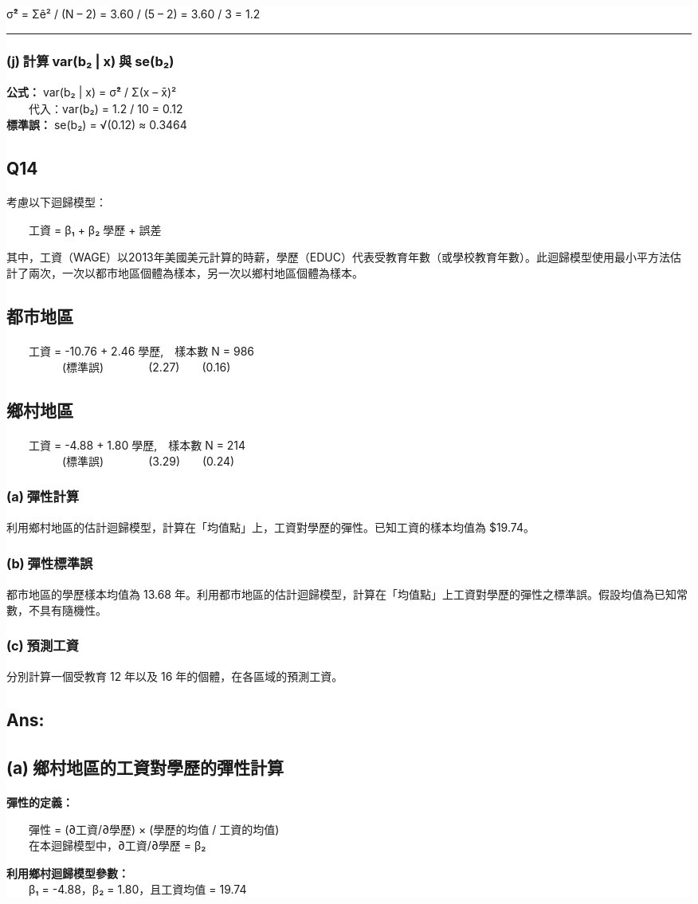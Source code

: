 σ̂² = Σê² / (N – 2) = 3.60 / (5 – 2) = 3.60 / 3 = 1.2

---

### (j) 計算 var(b₂ | x) 與 se(b₂)

**公式：** var(b₂ | x) = σ̂² / Σ(x – x̄)²  
  代入：var(b₂) = 1.2 / 10 = 0.12  
**標準誤：** se(b₂) = √(0.12) ≈ 0.3464

## Q14


考慮以下迴歸模型：

  工資 = β₁ + β₂ 學歷 + 誤差

其中，工資（WAGE）以2013年美國美元計算的時薪，學歷（EDUC）代表受教育年數（或學校教育年數）。此迴歸模型使用最小平方法估計了兩次，一次以都市地區個體為樣本，另一次以鄉村地區個體為樣本。

## 都市地區

  工資 = -10.76 + 2.46 學歷, 樣本數 N = 986  
     (標準誤)    (2.27)  (0.16)

## 鄉村地區

  工資 = -4.88 + 1.80 學歷, 樣本數 N = 214  
     (標準誤)    (3.29)  (0.24)

### (a) 彈性計算

利用鄉村地區的估計迴歸模型，計算在「均值點」上，工資對學歷的彈性。已知工資的樣本均值為 $19.74。

### (b) 彈性標準誤

都市地區的學歷樣本均值為 13.68 年。利用都市地區的估計迴歸模型，計算在「均值點」上工資對學歷的彈性之標準誤。假設均值為已知常數，不具有隨機性。

### (c) 預測工資

分別計算一個受教育 12 年以及 16 年的個體，在各區域的預測工資。

## Ans:

## (a) 鄉村地區的工資對學歷的彈性計算

**彈性的定義：**

  彈性 = (∂工資/∂學歷) × (學歷的均值 / 工資的均值)  
  在本迴歸模型中，∂工資/∂學歷 = β₂

**利用鄉村迴歸模型參數：**  
  β₁ = -4.88，β₂ = 1.80，且工資均值 = 19.74
